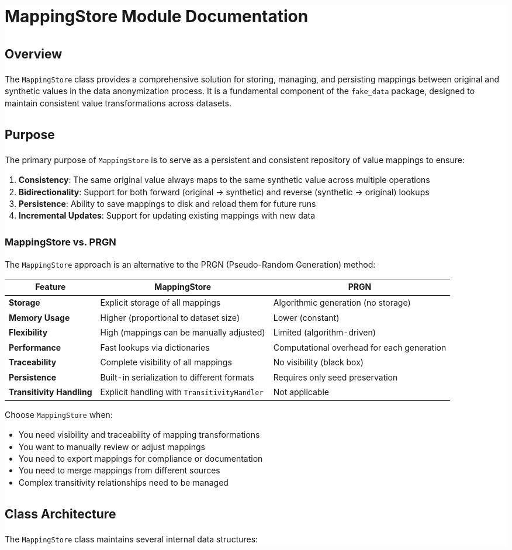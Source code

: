 # MappingStore Module Documentation

## Overview

The `MappingStore` class provides a comprehensive solution for storing, managing, and persisting mappings between original and synthetic values in the data anonymization process. It is a fundamental component of the `fake_data` package, designed to maintain consistent value transformations across datasets.

## Purpose

The primary purpose of `MappingStore` is to serve as a persistent and consistent repository of value mappings to ensure:

1. **Consistency**: The same original value always maps to the same synthetic value across multiple operations
2. **Bidirectionality**: Support for both forward (original → synthetic) and reverse (synthetic → original) lookups
3. **Persistence**: Ability to save mappings to disk and reload them for future runs
4. **Incremental Updates**: Support for updating existing mappings with new data

### MappingStore vs. PRGN

The `MappingStore` approach is an alternative to the PRGN (Pseudo-Random Generation) method:

|Feature|MappingStore|PRGN|
|---|---|---|
|**Storage**|Explicit storage of all mappings|Algorithmic generation (no storage)|
|**Memory Usage**|Higher (proportional to dataset size)|Lower (constant)|
|**Flexibility**|High (mappings can be manually adjusted)|Limited (algorithm-driven)|
|**Performance**|Fast lookups via dictionaries|Computational overhead for each generation|
|**Traceability**|Complete visibility of all mappings|No visibility (black box)|
|**Persistence**|Built-in serialization to different formats|Requires only seed preservation|
|**Transitivity Handling**|Explicit handling with `TransitivityHandler`|Not applicable|

Choose `MappingStore` when:

- You need visibility and traceability of mapping transformations
- You want to manually review or adjust mappings
- You need to export mappings for compliance or documentation
- You need to merge mappings from different sources
- Complex transitivity relationships need to be managed

## Class Architecture

The `MappingStore` class maintains several internal data structures:
